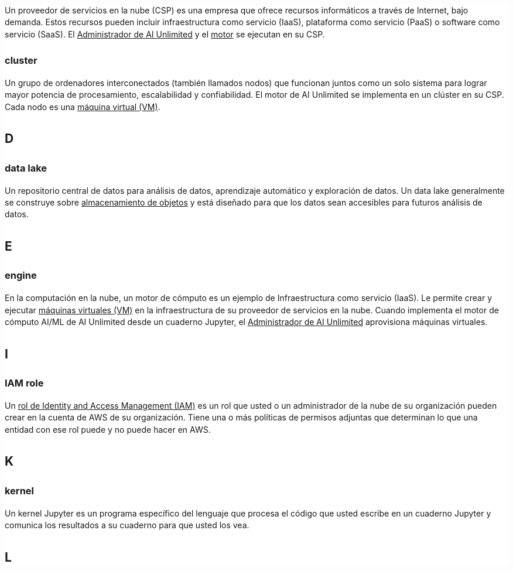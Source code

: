 Un proveedor de servicios en la nube (CSP) es una empresa que ofrece recursos informáticos a través de Internet, bajo demanda. Estos recursos pueden incluir infraestructura como servicio (IaaS), plataforma como servicio (PaaS) o software como servicio (SaaS). El [Administrador de AI Unlimited](#ai-unlimited-manager) y el [motor](#engine) se ejecutan en su CSP.

### cluster

Un grupo de ordenadores interconectados (también llamados nodos) que funcionan juntos como un solo sistema para lograr mayor potencia de procesamiento, escalabilidad y confiabilidad. El motor de AI Unlimited se implementa en un clúster en su CSP. Cada nodo es una [máquina virtual (VM)](#virtual-machine).


## D

### data lake

Un repositorio central de datos para análisis de datos, aprendizaje automático y exploración de datos. Un data lake generalmente se construye sobre [almacenamiento de objetos](#object-storage) y está diseñado para que los datos sean accesibles para futuros análisis de datos.  


## E

### engine

En la computación en la nube, un motor de cómputo es un ejemplo de Infraestructura como servicio (IaaS). Le permite crear y ejecutar [máquinas virtuales (VM)](#virtual-machine) en la infraestructura de su proveedor de servicios en la nube. Cuando implementa el motor de cómputo AI/ML de AI Unlimited desde un cuaderno Jupyter, el [Administrador de AI Unlimited](#ai-unlimited-manager) aprovisiona máquinas virtuales.


## I

### IAM role

Un [rol de Identity and Access Management (IAM)](https://docs.aws.amazon.com/IAM/latest/UserGuide/id_roles.html) es un rol que usted o un administrador de la nube de su organización pueden crear en la cuenta de AWS de su organización. Tiene una o más políticas de permisos adjuntas que determinan lo que una entidad con ese rol puede y no puede hacer en AWS.


## K

### kernel

Un kernel Jupyter es un programa específico del lenguaje que procesa el código que usted escribe en un cuaderno Jupyter y comunica los resultados a su cuaderno para que usted los vea. 


## L
